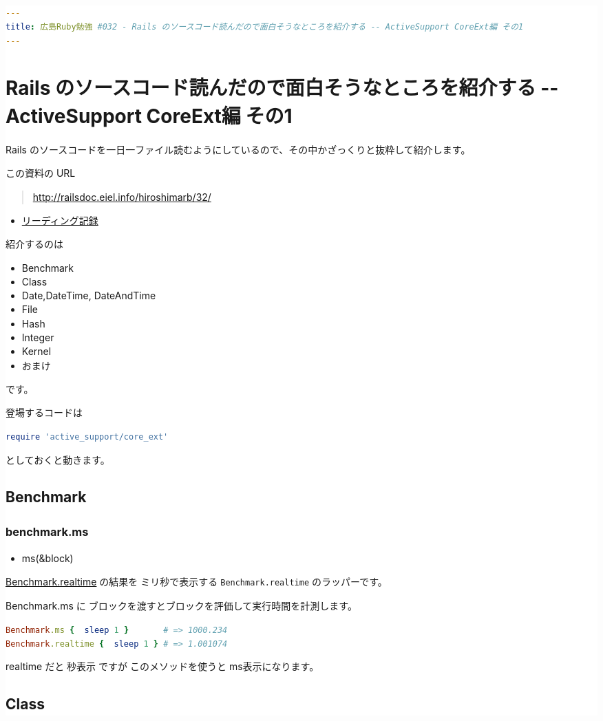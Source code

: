 ```yaml
---
title: 広島Ruby勉強 #032 - Rails のソースコード読んだので面白そうなところを紹介する -- ActiveSupport CoreExt編 その1
---
```

# Rails のソースコード読んだので面白そうなところを紹介する -- ActiveSupport CoreExt編 その1

Rails のソースコードを一日一ファイル読むようにしているので、その中かざっくりと抜粋して紹介します。

この資料の URL

> http://railsdoc.eiel.info/hiroshimarb/32/

* [リーディング記録](http://railsdoc.eiel.info)

紹介するのは

* Benchmark
* Class
* Date,DateTime, DateAndTime
* File
* Hash
* Integer
* Kernel
* おまけ

です。

登場するコードは

```ruby
require 'active_support/core_ext'
```

としておくと動きます。

## Benchmark

### benchmark.ms

* ms(&block)

[Benchmark.realtime](http://rurema.clear-code.com/query:Benchmark.realtime/) の結果を ミリ秒で表示する `Benchmark.realtime` のラッパーです。

Benchmark.ms に ブロックを渡すとブロックを評価して実行時間を計測します。

```ruby
Benchmark.ms {  sleep 1 }       # => 1000.234
Benchmark.realtime {  sleep 1 } # => 1.001074
```

realtime だと 秒表示 ですが このメソッドを使うと ms表示になります。

## Class
